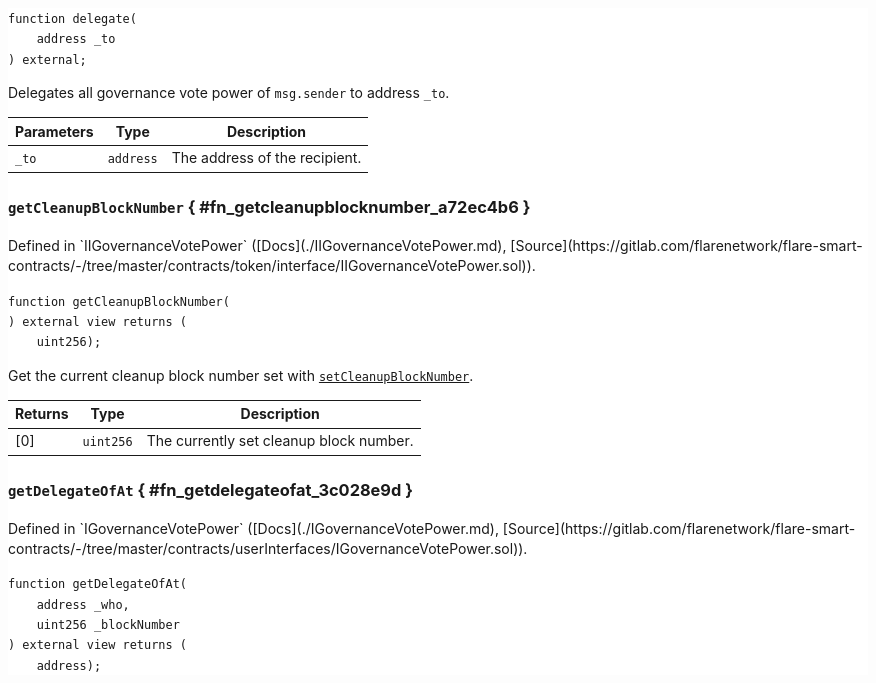 ```solidity
function delegate(
    address _to
) external;
```

Delegates all governance vote power of `msg.sender` to address `_to`.

| Parameters | Type | Description |
| ---------- | ---- | ----------- |
| `_to` | `address` | The address of the recipient. |

</div>
</div>

<div class="api-node" markdown>

### `getCleanupBlockNumber` { #fn_getcleanupblocknumber_a72ec4b6 }

<div class="api-node-source" markdown>
Defined in `IIGovernanceVotePower` ([Docs](./IIGovernanceVotePower.md), [Source](https://gitlab.com/flarenetwork/flare-smart-contracts/-/tree/master/contracts/token/interface/IIGovernanceVotePower.sol)).
</div>

<div class="api-node-internal" markdown>

```solidity
function getCleanupBlockNumber(
) external view returns (
    uint256);
```

Get the current cleanup block number set with [`setCleanupBlockNumber`](#fn_setcleanupblocknumber_13de97f5).

| Returns | Type | Description |
| ------- | ---- | ----------- |
| [0] | `uint256` | The currently set cleanup block number. |
</div>
</div>

<div class="api-node" markdown>

### `getDelegateOfAt` { #fn_getdelegateofat_3c028e9d }

<div class="api-node-source" markdown>
Defined in `IGovernanceVotePower` ([Docs](./IGovernanceVotePower.md), [Source](https://gitlab.com/flarenetwork/flare-smart-contracts/-/tree/master/contracts/userInterfaces/IGovernanceVotePower.sol)).
</div>

<div class="api-node-internal" markdown>

```solidity
function getDelegateOfAt(
    address _who,
    uint256 _blockNumber
) external view returns (
    address);
```
